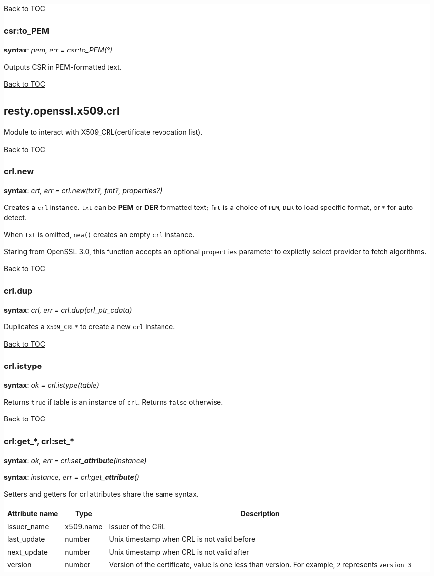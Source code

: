 [Back to TOC](#table-of-contents)

### csr:to_PEM

**syntax**: *pem, err = csr:to_PEM(?)*

Outputs CSR in PEM-formatted text.

[Back to TOC](#table-of-contents)

## resty.openssl.x509.crl

Module to interact with X509_CRL(certificate revocation list).

[Back to TOC](#table-of-contents)

### crl.new

**syntax**: *crt, err = crl.new(txt?, fmt?, properties?)*

Creates a `crl` instance. `txt` can be **PEM** or **DER** formatted text;
`fmt` is a choice of `PEM`, `DER` to load specific format, or `*` for auto detect.

When `txt` is omitted, `new()` creates an empty `crl` instance.

Staring from OpenSSL 3.0, this function accepts an optional `properties` parameter
to explictly select provider to fetch algorithms.

[Back to TOC](#table-of-contents)

### crl.dup

**syntax**: *crl, err = crl.dup(crl_ptr_cdata)*

Duplicates a `X509_CRL*` to create a new `crl` instance.

[Back to TOC](#table-of-contents)

### crl.istype

**syntax**: *ok = crl.istype(table)*

Returns `true` if table is an instance of `crl`. Returns `false` otherwise.

[Back to TOC](#table-of-contents)

### crl:get_\*, crl:set_\*

**syntax**: *ok, err = crl:set_**attribute**(instance)*

**syntax**: *instance, err = crl:get_**attribute**()*

Setters and getters for crl attributes share the same syntax.

| Attribute name | Type | Description |
| ------------   | ---- | ----------- |
| issuer_name   | [x509.name](#restyopensslx509name) | Issuer of the CRL |
| last_update    | number | Unix timestamp when CRL is not valid before |
| next_update     | number | Unix timestamp when CRL is not valid after |
| version       | number | Version of the certificate, value is one less than version. For example, `2` represents `version 3` |
